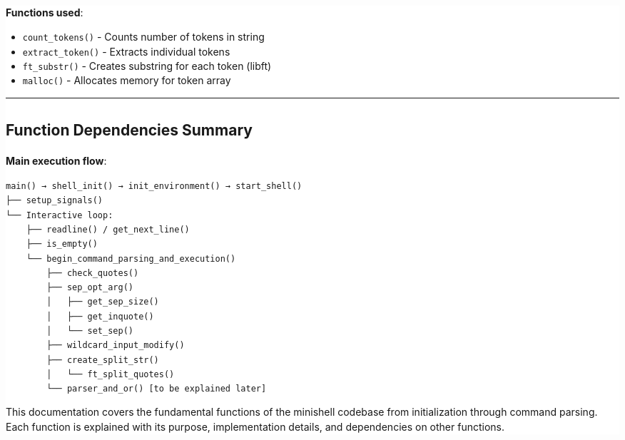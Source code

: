 **Functions used**:
- `count_tokens()` - Counts number of tokens in string
- `extract_token()` - Extracts individual tokens
- `ft_substr()` - Creates substring for each token (libft)
- `malloc()` - Allocates memory for token array

---

## Function Dependencies Summary

**Main execution flow**:
```
main() → shell_init() → init_environment() → start_shell()
├── setup_signals()
└── Interactive loop:
    ├── readline() / get_next_line()
    ├── is_empty()
    └── begin_command_parsing_and_execution()
        ├── check_quotes()
        ├── sep_opt_arg()
        │   ├── get_sep_size()
        │   ├── get_inquote()
        │   └── set_sep()
        ├── wildcard_input_modify()
        ├── create_split_str()
        │   └── ft_split_quotes()
        └── parser_and_or() [to be explained later]
```

This documentation covers the fundamental functions of the minishell codebase from initialization through command parsing. Each function is explained with its purpose, implementation details, and dependencies on other functions.
